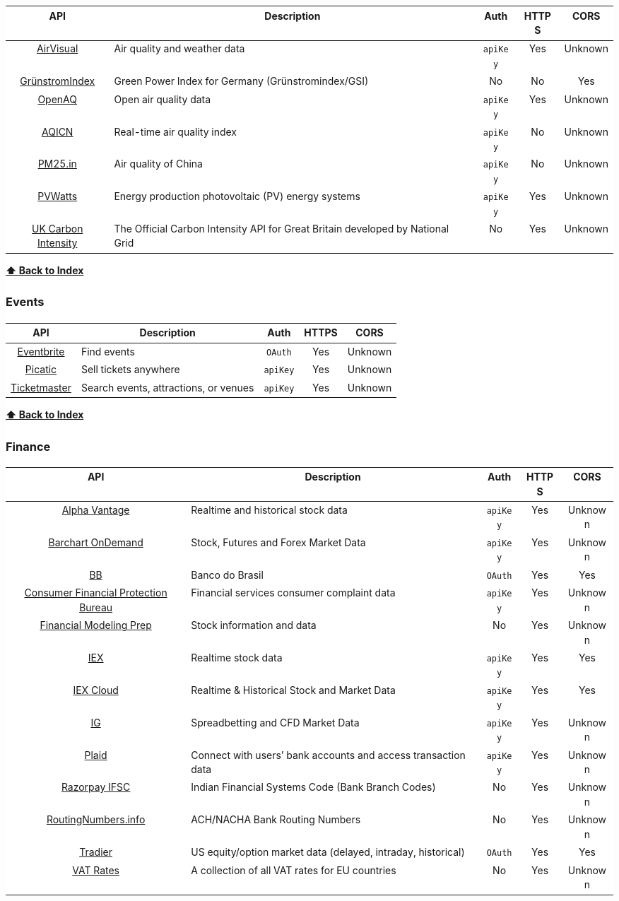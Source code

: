 |                                                  API                                                   | Description                                                                    |   Auth   | HTTPS |  CORS   |
| :----------------------------------------------------------------------------------------------------: | ------------------------------------------------------------------------------ | :------: | :---: | :-----: |
|                                 [AirVisual](https://airvisual.com/api)                                 | Air quality and weather data                                                   | `apiKey` |  Yes  | Unknown |
|           [GrünstromIndex](https://www.corrently.de/hintergrund/gruenstromindex/index.html)            | Green Power Index for Germany (Grünstromindex/GSI)                             |    No    |  No   |   Yes   |
|                                   [OpenAQ](https://docs.openaq.org/)                                   | Open air quality data                                                          | `apiKey` |  Yes  | Unknown |
|                                     [AQICN](http://aqicn.org/api)                                      | Real-time air quality index                                                    | `apiKey` |  No   | Unknown |
|                                 [PM25.in](http://www.pm25.in/api_doc)                                  | Air quality of China                                                           | `apiKey` |  No   | Unknown |
|                      [PVWatts](https://developer.nrel.gov/docs/solar/pvwatts/v6/)                      | Energy production photovoltaic (PV) energy systems                             | `apiKey` |  Yes  | Unknown |
| [UK Carbon Intensity](https://carbon-intensity.github.io/api-definitions/#carbon-intensity-api-v1-0-0) | The Official Carbon Intensity API for Great Britain developed by National Grid |    No    |  Yes  | Unknown |

**[⬆ Back to Index](#index)**

### Events

|                                                               API                                                               | Description                           |   Auth   | HTTPS |  CORS   |
| :-----------------------------------------------------------------------------------------------------------------------------: | ------------------------------------- | :------: | :---: | :-----: |
|                                     [Eventbrite](https://www.eventbrite.com/developer/v3/)                                      | Find events                           | `OAuth`  |  Yes  | Unknown |
| [Picatic](http://developer.picatic.com/?utm_medium=web&utm_source=github&utm_campaign=public-apis%20repo&utm_content=toddmotto) | Sell tickets anywhere                 | `apiKey` |  Yes  | Unknown |
|                    [Ticketmaster](http://developer.ticketmaster.com/products-and-docs/apis/getting-started/)                    | Search events, attractions, or venues | `apiKey` |  Yes  | Unknown |

**[⬆ Back to Index](#index)**

### Finance

|                                               API                                                | Description                                                   |   Auth   | HTTPS |  CORS   |
| :----------------------------------------------------------------------------------------------: | ------------------------------------------------------------- | :------: | :---: | :-----: |
|                          [Alpha Vantage](https://www.alphavantage.co/)                           | Realtime and historical stock data                            | `apiKey` |  Yes  | Unknown |
|                    [Barchart OnDemand](https://www.barchartondemand.com/free)                    | Stock, Futures and Forex Market Data                          | `apiKey` |  Yes  | Unknown |
|                            [BB](https://developers.bb.com.br/pt-br/)                             | Banco do Brasil                                               | `OAuth`  |  Yes  |   Yes   |
| [Consumer Financial Protection Bureau](https://data.consumerfinance.gov/resource/jhzv-w97w.json) | Financial services consumer complaint data                    | `apiKey` |  Yes  | Unknown |
|                  [Financial Modeling Prep](https://financialmodelingprep.com/)                   | Stock information and data                                    |    No    |  Yes  | Unknown |
|                             [IEX](https://iextrading.com/developer/)                             | Realtime stock data                                           | `apiKey` |  Yes  |   Yes   |
|                                [IEX Cloud](https://iexcloud.io/)                                 | Realtime & Historical Stock and Market Data                   | `apiKey` |  Yes  |   Yes   |
|                             [IG](https://labs.ig.com/gettingstarted)                             | Spreadbetting and CFD Market Data                             | `apiKey` |  Yes  | Unknown |
|                                   [Plaid](https://plaid.com/)                                    | Connect with users’ bank accounts and access transaction data | `apiKey` |  Yes  | Unknown |
|                           [Razorpay IFSC](https://ifsc.razorpay.com/)                            | Indian Financial Systems Code (Bank Branch Codes)             |    No    |  Yes  | Unknown |
|              [RoutingNumbers.info](https://www.routingnumbers.info/api/index.html)               | ACH/NACHA Bank Routing Numbers                                |    No    |  Yes  | Unknown |
|                             [Tradier](https://developer.tradier.com)                             | US equity/option market data (delayed, intraday, historical)  | `OAuth`  |  Yes  |   Yes   |
|                                [VAT Rates](https://jsonvat.com/)                                 | A collection of all VAT rates for EU countries                |    No    |  Yes  | Unknown |